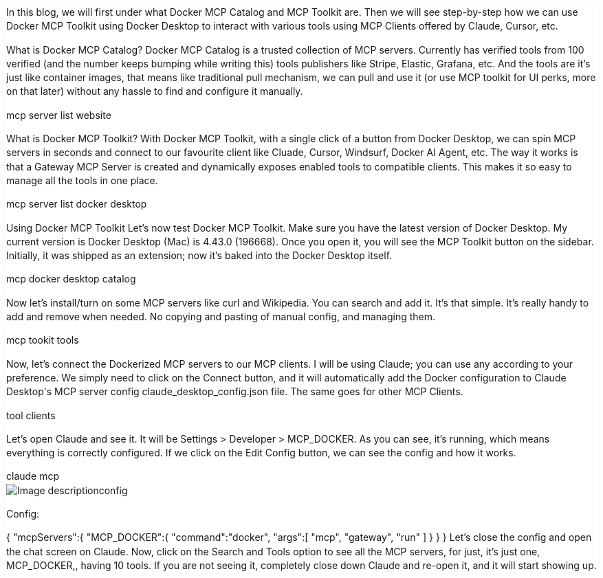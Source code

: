 In this blog, we will first under what Docker MCP Catalog and MCP Toolkit are. Then we will see step-by-step how we can use Docker MCP Toolkit using Docker Desktop to interact with various tools using MCP Clients offered by Claude, Cursor, etc.

What is Docker MCP Catalog?
Docker MCP Catalog is a trusted collection of MCP servers. Currently has verified tools from 100 verified (and the number keeps bumping while writing this) tools publishers like Stripe, Elastic, Grafana, etc. And the tools are it’s just like container images, that means like traditional pull mechanism, we can pull and use it (or use MCP toolkit for UI perks, more on that later) without any hassle to find and configure it manually.

mcp server list website

What is Docker MCP Toolkit?
With Docker MCP Toolkit, with a single click of a button from Docker Desktop, we can spin MCP servers in seconds and connect to our favourite client like Cluade, Cursor, Windsurf, Docker AI Agent, etc. The way it works is that a Gateway MCP Server is created and dynamically exposes enabled tools to compatible clients. This makes it so easy to manage all the tools in one place.

mcp server list docker desktop

Using Docker MCP Toolkit
Let’s now test Docker MCP Toolkit. Make sure you have the latest version of Docker Desktop. My current version is Docker Desktop (Mac) is 4.43.0 (196668). Once you open it, you will see the MCP Toolkit button on the sidebar. Initially, it was shipped as an extension; now it’s baked into the Docker Desktop itself.

mcp docker desktop catalog

Now let’s install/turn on some MCP servers like curl and Wikipedia. You can search and add it. It’s that simple. It’s really handy to add and remove when needed. No copying and pasting of manual config, and managing them.

mcp tookit tools

Now, let’s connect the Dockerized MCP servers to our MCP clients. I will be using Claude; you can use any according to your preference. We simply need to click on the Connect button, and it will automatically add the Docker configuration to Claude Desktop's MCP server config claude_desktop_config.json file. The same goes for other MCP Clients.

tool clients

Let’s open Claude and see it. It will be Settings > Developer > MCP_DOCKER. As you can see, it’s running, which means everything is correctly configured. If we click on the Edit Config button, we can see the config and how it works.

claude mcp <br>
![Image description](https://dev-to-uploads.s3.amazonaws.com/uploads/articles/sefrakhw7nzvuybmeb77.png)config

Config:

{
   "mcpServers":{
      "MCP_DOCKER":{
         "command":"docker",
         "args":[
            "mcp",
            "gateway",
            "run"
         ]
      }
   }
}
Let’s close the config and open the chat screen on Claude. Now, click on the Search and Tools option to see all the MCP servers, for just, it’s just one, MCP_DOCKER,, having 10 tools. If you are not seeing it, completely close down Claude and re-open it, and it will start showing up.
